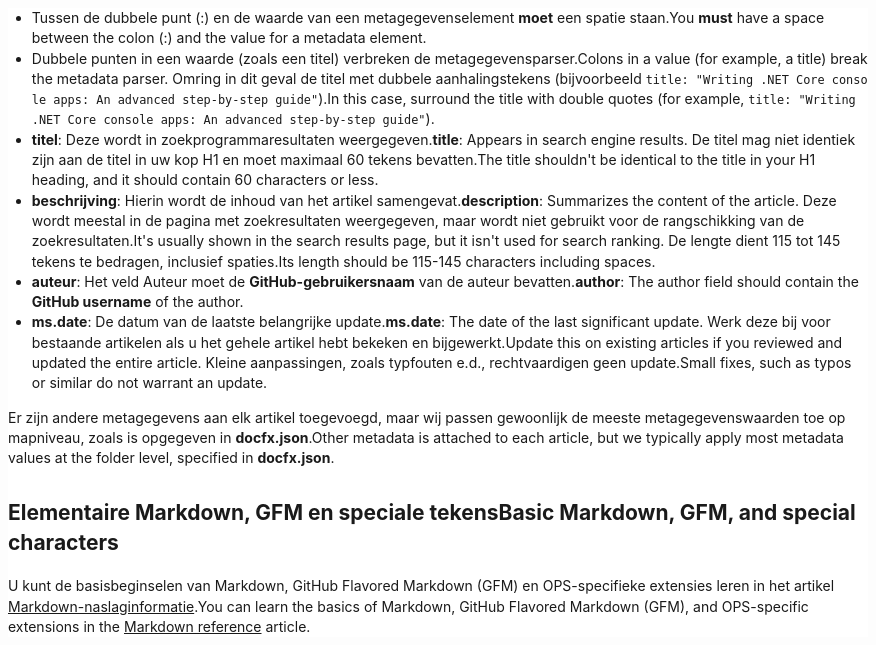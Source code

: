 - <span data-ttu-id="a89b6-108">Tussen de dubbele punt (:) en de waarde van een metagegevenselement **moet** een spatie staan.</span><span class="sxs-lookup"><span data-stu-id="a89b6-108">You **must** have a space between the colon (:) and the value for a metadata element.</span></span>
- <span data-ttu-id="a89b6-109">Dubbele punten in een waarde (zoals een titel) verbreken de metagegevensparser.</span><span class="sxs-lookup"><span data-stu-id="a89b6-109">Colons in a value (for example, a title) break the metadata parser.</span></span> <span data-ttu-id="a89b6-110">Omring in dit geval de titel met dubbele aanhalingstekens (bijvoorbeeld `title: "Writing .NET Core console apps: An advanced step-by-step guide"`).</span><span class="sxs-lookup"><span data-stu-id="a89b6-110">In this case, surround the title with double quotes (for example, `title: "Writing .NET Core console apps: An advanced step-by-step guide"`).</span></span>
- <span data-ttu-id="a89b6-111">**titel**: Deze wordt in zoekprogrammaresultaten weergegeven.</span><span class="sxs-lookup"><span data-stu-id="a89b6-111">**title**: Appears in search engine results.</span></span> <span data-ttu-id="a89b6-112">De titel mag niet identiek zijn aan de titel in uw kop H1 en moet maximaal 60 tekens bevatten.</span><span class="sxs-lookup"><span data-stu-id="a89b6-112">The title shouldn't be identical to the title in your H1 heading, and it should contain 60 characters or less.</span></span>
- <span data-ttu-id="a89b6-113">**beschrijving**: Hierin wordt de inhoud van het artikel samengevat.</span><span class="sxs-lookup"><span data-stu-id="a89b6-113">**description**: Summarizes the content of the article.</span></span> <span data-ttu-id="a89b6-114">Deze wordt meestal in de pagina met zoekresultaten weergegeven, maar wordt niet gebruikt voor de rangschikking van de zoekresultaten.</span><span class="sxs-lookup"><span data-stu-id="a89b6-114">It's usually shown in the search results page, but it isn't used for search ranking.</span></span> <span data-ttu-id="a89b6-115">De lengte dient 115 tot 145 tekens te bedragen, inclusief spaties.</span><span class="sxs-lookup"><span data-stu-id="a89b6-115">Its length should be 115-145 characters including spaces.</span></span>
- <span data-ttu-id="a89b6-116">**auteur**: Het veld Auteur moet de **GitHub-gebruikersnaam** van de auteur bevatten.</span><span class="sxs-lookup"><span data-stu-id="a89b6-116">**author**: The author field should contain the **GitHub username** of the author.</span></span>
- <span data-ttu-id="a89b6-117">**ms.date**: De datum van de laatste belangrijke update.</span><span class="sxs-lookup"><span data-stu-id="a89b6-117">**ms.date**: The date of the last significant update.</span></span> <span data-ttu-id="a89b6-118">Werk deze bij voor bestaande artikelen als u het gehele artikel hebt bekeken en bijgewerkt.</span><span class="sxs-lookup"><span data-stu-id="a89b6-118">Update this on existing articles if you reviewed and updated the entire article.</span></span> <span data-ttu-id="a89b6-119">Kleine aanpassingen, zoals typfouten e.d., rechtvaardigen geen update.</span><span class="sxs-lookup"><span data-stu-id="a89b6-119">Small fixes, such as typos or similar do not warrant an update.</span></span>

<span data-ttu-id="a89b6-120">Er zijn andere metagegevens aan elk artikel toegevoegd, maar wij passen gewoonlijk de meeste metagegevenswaarden toe op mapniveau, zoals is opgegeven in **docfx.json**.</span><span class="sxs-lookup"><span data-stu-id="a89b6-120">Other metadata is attached to each article, but we typically apply most metadata values at the folder level, specified in **docfx.json**.</span></span>

## <a name="basic-markdown-gfm-and-special-characters"></a><span data-ttu-id="a89b6-121">Elementaire Markdown, GFM en speciale tekens</span><span class="sxs-lookup"><span data-stu-id="a89b6-121">Basic Markdown, GFM, and special characters</span></span>

<span data-ttu-id="a89b6-122">U kunt de basisbeginselen van Markdown, GitHub Flavored Markdown (GFM) en OPS-specifieke extensies leren in het artikel [Markdown-naslaginformatie](../markdown-reference.md).</span><span class="sxs-lookup"><span data-stu-id="a89b6-122">You can learn the basics of Markdown, GitHub Flavored Markdown (GFM), and OPS-specific extensions in the [Markdown reference](../markdown-reference.md) article.</span></span>
